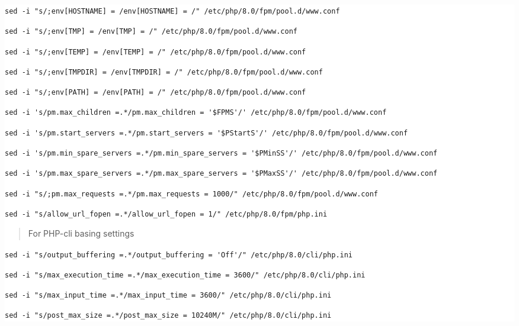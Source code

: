 ```shell
sed -i "s/;env[HOSTNAME] = /env[HOSTNAME] = /" /etc/php/8.0/fpm/pool.d/www.conf
```

```shell
sed -i "s/;env[TMP] = /env[TMP] = /" /etc/php/8.0/fpm/pool.d/www.conf
```

```shell
sed -i "s/;env[TEMP] = /env[TEMP] = /" /etc/php/8.0/fpm/pool.d/www.conf
```

```shell
sed -i "s/;env[TMPDIR] = /env[TMPDIR] = /" /etc/php/8.0/fpm/pool.d/www.conf
```

```shell
sed -i "s/;env[PATH] = /env[PATH] = /" /etc/php/8.0/fpm/pool.d/www.conf
```

```shell
sed -i 's/pm.max_children =.*/pm.max_children = '$FPMS'/' /etc/php/8.0/fpm/pool.d/www.conf
```

```shell
sed -i 's/pm.start_servers =.*/pm.start_servers = '$PStartS'/' /etc/php/8.0/fpm/pool.d/www.conf
```

```shell
sed -i 's/pm.min_spare_servers =.*/pm.min_spare_servers = '$PMinSS'/' /etc/php/8.0/fpm/pool.d/www.conf
```

```shell
sed -i 's/pm.max_spare_servers =.*/pm.max_spare_servers = '$PMaxSS'/' /etc/php/8.0/fpm/pool.d/www.conf
```

```shell
sed -i "s/;pm.max_requests =.*/pm.max_requests = 1000/" /etc/php/8.0/fpm/pool.d/www.conf
```

```shell
sed -i "s/allow_url_fopen =.*/allow_url_fopen = 1/" /etc/php/8.0/fpm/php.ini
```





> For PHP-cli basing settings

```shell
sed -i "s/output_buffering =.*/output_buffering = 'Off'/" /etc/php/8.0/cli/php.ini
```

```shell
sed -i "s/max_execution_time =.*/max_execution_time = 3600/" /etc/php/8.0/cli/php.ini
```

```shell
sed -i "s/max_input_time =.*/max_input_time = 3600/" /etc/php/8.0/cli/php.ini
```

```shell
sed -i "s/post_max_size =.*/post_max_size = 10240M/" /etc/php/8.0/cli/php.ini
```
